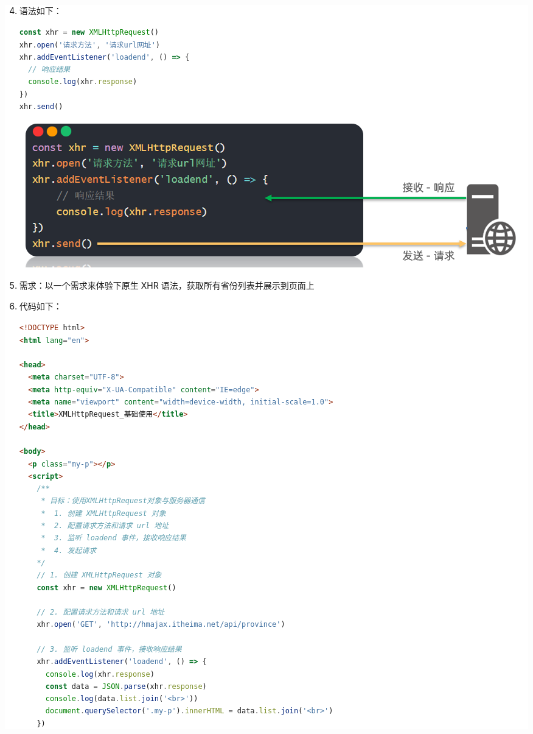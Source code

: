 4. 语法如下：

   ```js
   const xhr = new XMLHttpRequest()
   xhr.open('请求方法', '请求url网址')
   xhr.addEventListener('loadend', () => {
     // 响应结果
     console.log(xhr.response)
   })
   xhr.send()
   ```

   

   ![image-20230221183057392](images/image-20230221183057392.png)

5. 需求：以一个需求来体验下原生 XHR 语法，获取所有省份列表并展示到页面上

6. 代码如下：

   ```html
   <!DOCTYPE html>
   <html lang="en">
   
   <head>
     <meta charset="UTF-8">
     <meta http-equiv="X-UA-Compatible" content="IE=edge">
     <meta name="viewport" content="width=device-width, initial-scale=1.0">
     <title>XMLHttpRequest_基础使用</title>
   </head>
   
   <body>
     <p class="my-p"></p>
     <script>
       /**
        * 目标：使用XMLHttpRequest对象与服务器通信
        *  1. 创建 XMLHttpRequest 对象
        *  2. 配置请求方法和请求 url 地址
        *  3. 监听 loadend 事件，接收响应结果
        *  4. 发起请求
       */
       // 1. 创建 XMLHttpRequest 对象
       const xhr = new XMLHttpRequest()
   
       // 2. 配置请求方法和请求 url 地址
       xhr.open('GET', 'http://hmajax.itheima.net/api/province')
   
       // 3. 监听 loadend 事件，接收响应结果
       xhr.addEventListener('loadend', () => {
         console.log(xhr.response)
         const data = JSON.parse(xhr.response)
         console.log(data.list.join('<br>'))
         document.querySelector('.my-p').innerHTML = data.list.join('<br>')
       })
   
   ```